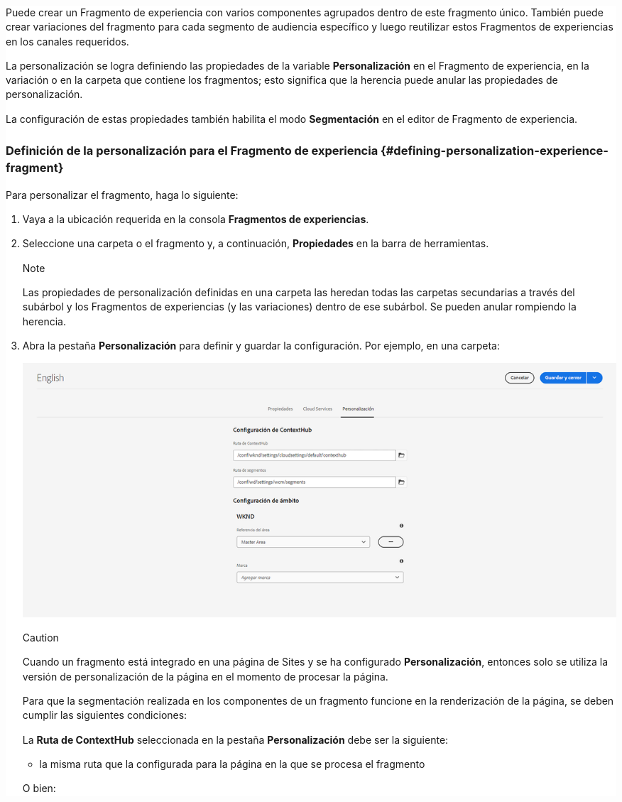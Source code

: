 Puede crear un Fragmento de experiencia con varios componentes agrupados dentro de este fragmento único. También puede crear variaciones del fragmento para cada segmento de audiencia específico y luego reutilizar estos Fragmentos de experiencias en los canales requeridos.

La personalización se logra definiendo las propiedades de la variable **Personalización** en el Fragmento de experiencia, en la variación o en la carpeta que contiene los fragmentos; esto significa que la herencia puede anular las propiedades de personalización.

La configuración de estas propiedades también habilita el modo **Segmentación** en el editor de Fragmento de experiencia.

### Definición de la personalización para el Fragmento de experiencia {#defining-personalization-experience-fragment}

Para personalizar el fragmento, haga lo siguiente:

1. Vaya a la ubicación requerida en la consola **Fragmentos de experiencias**.

1. Seleccione una carpeta o el fragmento y, a continuación, **Propiedades** en la barra de herramientas.

   >[!NOTE]
   >
   >Las propiedades de personalización definidas en una carpeta las heredan todas las carpetas secundarias a través del subárbol y los Fragmentos de experiencias (y las variaciones) dentro de ese subárbol. Se pueden anular rompiendo la herencia.

1. Abra la pestaña **Personalización** para definir y guardar la configuración. Por ejemplo, en una carpeta:

   ![Fragmento de experiencia: propiedades de personalización](/help/sites-cloud/authoring/assets/xf-personalization-properties.png)

   >[!CAUTION]
   >
   >Cuando un fragmento está integrado en una página de Sites y se ha configurado **Personalización**, entonces solo se utiliza la versión de personalización de la página en el momento de procesar la página.
   >
   >Para que la segmentación realizada en los componentes de un fragmento funcione en la renderización de la página, se deben cumplir las siguientes condiciones:
   >
   >La **Ruta de ContextHub** seleccionada en la pestaña **Personalización** debe ser la siguiente:
   >
   >* la misma ruta que la configurada para la página en la que se procesa el fragmento
   >
   >  O bien:
   >